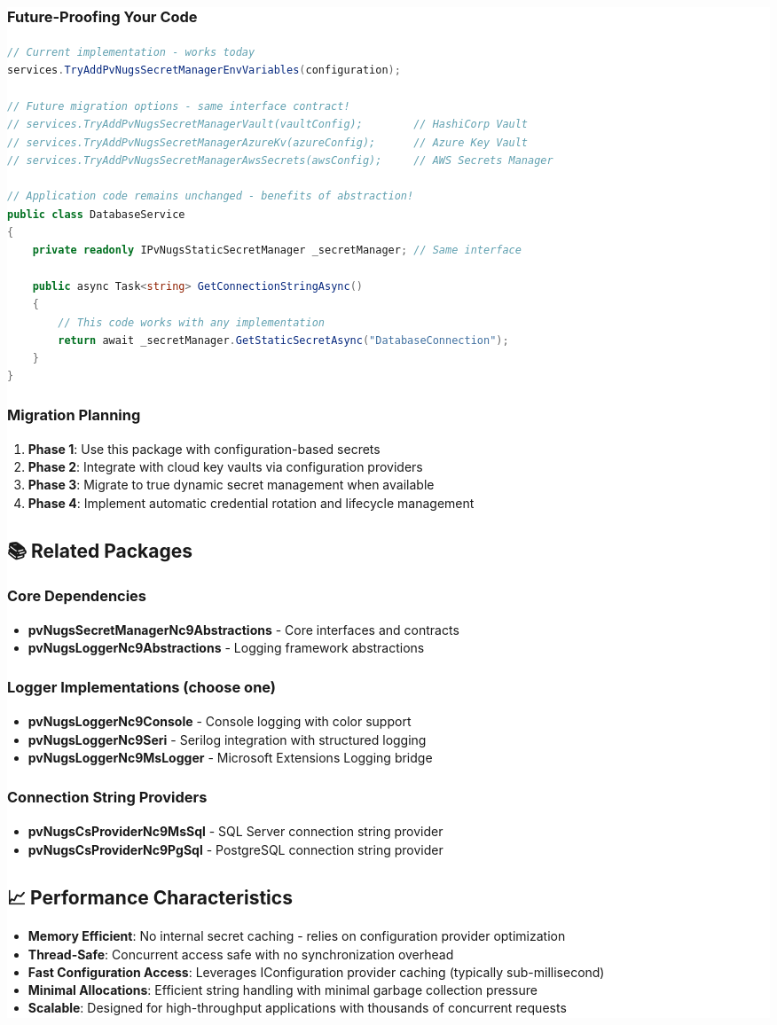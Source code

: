 ### Future-Proofing Your Code

```csharp
// Current implementation - works today
services.TryAddPvNugsSecretManagerEnvVariables(configuration);

// Future migration options - same interface contract!
// services.TryAddPvNugsSecretManagerVault(vaultConfig);        // HashiCorp Vault
// services.TryAddPvNugsSecretManagerAzureKv(azureConfig);      // Azure Key Vault  
// services.TryAddPvNugsSecretManagerAwsSecrets(awsConfig);     // AWS Secrets Manager

// Application code remains unchanged - benefits of abstraction!
public class DatabaseService
{
    private readonly IPvNugsStaticSecretManager _secretManager; // Same interface
    
    public async Task<string> GetConnectionStringAsync()
    {
        // This code works with any implementation
        return await _secretManager.GetStaticSecretAsync("DatabaseConnection");
    }
}
```


### Migration Planning

1. **Phase 1**: Use this package with configuration-based secrets
2. **Phase 2**: Integrate with cloud key vaults via configuration providers
3. **Phase 3**: Migrate to true dynamic secret management when available
4. **Phase 4**: Implement automatic credential rotation and lifecycle management

## 📚 Related Packages

### Core Dependencies
- **pvNugsSecretManagerNc9Abstractions** - Core interfaces and contracts
- **pvNugsLoggerNc9Abstractions** - Logging framework abstractions

### Logger Implementations (choose one)
- **pvNugsLoggerNc9Console** - Console logging with color support
- **pvNugsLoggerNc9Seri** - Serilog integration with structured logging
- **pvNugsLoggerNc9MsLogger** - Microsoft Extensions Logging bridge

### Connection String Providers
- **pvNugsCsProviderNc9MsSql** - SQL Server connection string provider
- **pvNugsCsProviderNc9PgSql** - PostgreSQL connection string provider

## 📈 Performance Characteristics

- **Memory Efficient**: No internal secret caching - relies on configuration provider optimization
- **Thread-Safe**: Concurrent access safe with no synchronization overhead
- **Fast Configuration Access**: Leverages IConfiguration provider caching (typically sub-millisecond)
- **Minimal Allocations**: Efficient string handling with minimal garbage collection pressure
- **Scalable**: Designed for high-throughput applications with thousands of concurrent requests
